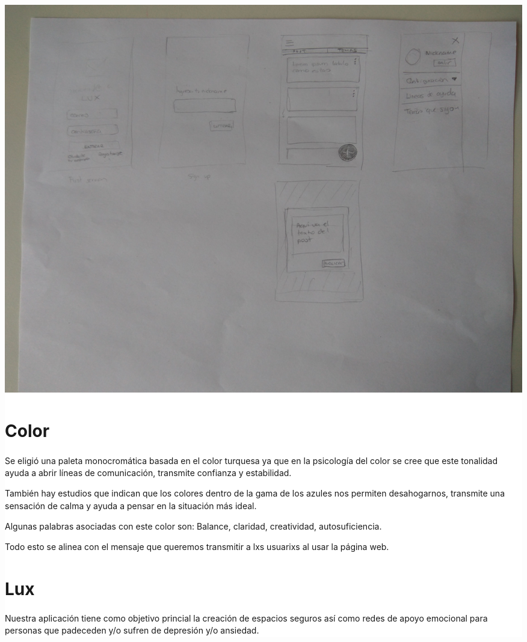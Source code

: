   <img src="sketch/sketchGeneral2.jpg"  title="Sketch">
</p>


# Color

Se eligió una paleta monocromática basada en el color turquesa ya que en la psicología del color se cree que este tonalidad ayuda a abrir líneas de comunicación, transmite confianza y estabilidad.

También hay estudios que indican que los colores dentro de la gama de los azules nos permiten desahogarnos, transmite una sensación de calma y ayuda a pensar en la situación más ideal.

Algunas palabras asociadas con este color son: Balance, claridad, creatividad, autosuficiencia.

Todo esto se alinea con el mensaje que queremos transmitir a lxs usuarixs al usar la página web.

# Lux

Nuestra aplicación tiene como objetivo princial la creación de espacios seguros así como redes de apoyo emocional para personas que padeceden y/o sufren de depresión y/o ansiedad.
